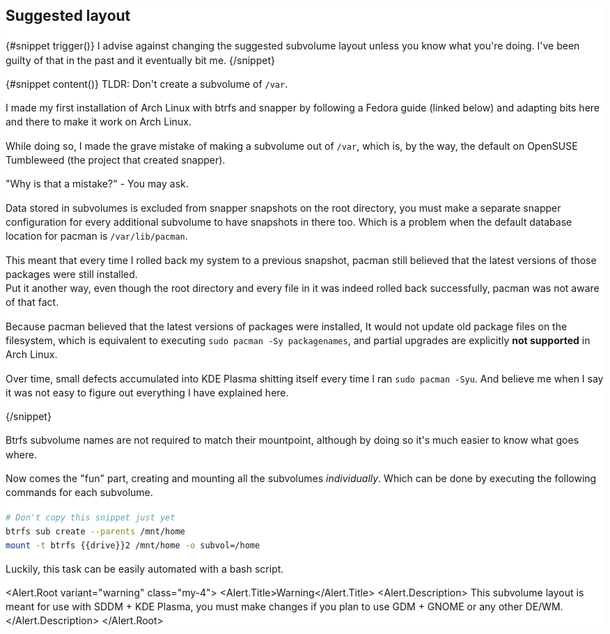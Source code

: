 ## Suggested layout

<ButtonAccordion>
{#snippet trigger()}
I advise against changing the suggested subvolume layout unless you know what you're doing. I've been guilty of that in the past and it eventually bit me.
{/snippet}

{#snippet content()}
TLDR: Don't create a subvolume of `/var`.

I made my first installation of Arch Linux with btrfs and snapper by following a Fedora guide (linked below) and adapting bits here and there to make it work on Arch Linux.

While doing so, I made the grave mistake of making a subvolume out of `/var`, which is, by the way, the default on OpenSUSE Tumbleweed (the project that created snapper).

"Why is that a mistake?" - You may ask.

Data stored in subvolumes is excluded from snapper snapshots on the root directory, you must make a separate snapper configuration for every additional subvolume to have snapshots in there too. Which is a problem when the default database location for pacman is `/var/lib/pacman`.

This meant that every time I rolled back my system to a previous snapshot, pacman still believed that the latest versions of those packages were still installed.  
Put it another way, even though the root directory and every file in it was indeed rolled back successfully, pacman was not aware of that fact.

Because pacman believed that the latest versions of packages were installed, It would not update old package files on the filesystem, which is equivalent to executing `sudo pacman -Sy packagenames`, and partial upgrades are explicitly **not supported** in Arch Linux.

Over time, small defects accumulated into KDE Plasma shitting itself every time I ran `sudo pacman -Syu`. And believe me when I say it was not easy to figure out everything I have explained here.

{/snippet}
</ButtonAccordion>

Btrfs subvolume names are not required to match their mountpoint, although by doing so it's much easier to know what goes where.

Now comes the "fun" part, creating and mounting all the subvolumes _individually_. Which can be done by executing the following commands for each subvolume.

```bash
# Don't copy this snippet just yet
btrfs sub create --parents /mnt/home
mount -t btrfs {{drive}}2 /mnt/home -o subvol=/home
```

Luckily, this task can be easily automated with a bash script.

<Alert.Root variant="warning" class="my-4">
<TriangleAlert class="size-4" />
<Alert.Title>Warning</Alert.Title>
<Alert.Description>
This subvolume layout is meant for use with SDDM + KDE Plasma, you must make changes if you plan to use GDM + GNOME or any other DE/WM.
</Alert.Description>
</Alert.Root>
